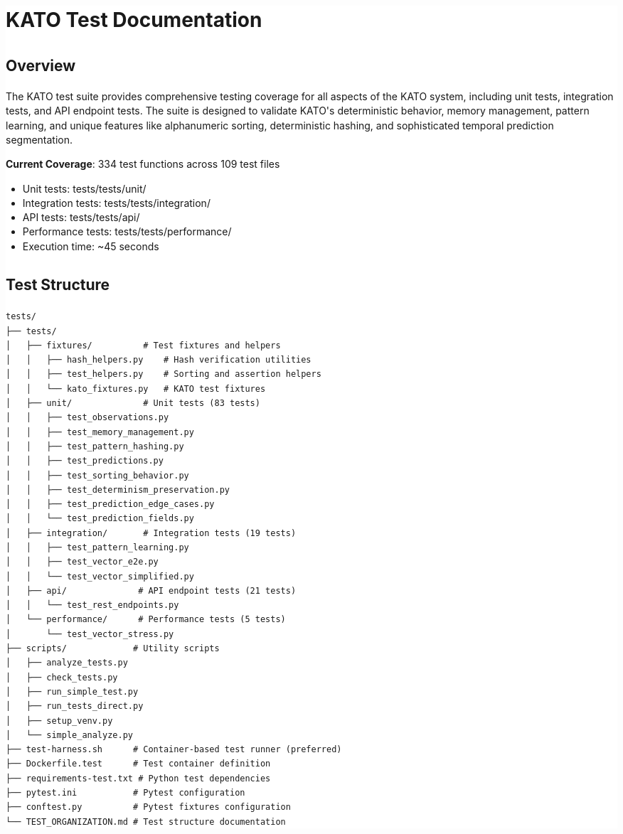 # KATO Test Documentation

## Overview

The KATO test suite provides comprehensive testing coverage for all aspects of the KATO system, including unit tests, integration tests, and API endpoint tests. The suite is designed to validate KATO's deterministic behavior, memory management, pattern learning, and unique features like alphanumeric sorting, deterministic hashing, and sophisticated temporal prediction segmentation.

**Current Coverage**: 334 test functions across 109 test files
- Unit tests: tests/tests/unit/
- Integration tests: tests/tests/integration/
- API tests: tests/tests/api/
- Performance tests: tests/tests/performance/
- Execution time: ~45 seconds

## Test Structure

```
tests/
├── tests/
│   ├── fixtures/          # Test fixtures and helpers
│   │   ├── hash_helpers.py    # Hash verification utilities
│   │   ├── test_helpers.py    # Sorting and assertion helpers
│   │   └── kato_fixtures.py   # KATO test fixtures
│   ├── unit/              # Unit tests (83 tests)
│   │   ├── test_observations.py
│   │   ├── test_memory_management.py
│   │   ├── test_pattern_hashing.py
│   │   ├── test_predictions.py
│   │   ├── test_sorting_behavior.py
│   │   ├── test_determinism_preservation.py
│   │   ├── test_prediction_edge_cases.py
│   │   └── test_prediction_fields.py
│   ├── integration/       # Integration tests (19 tests)
│   │   ├── test_pattern_learning.py
│   │   ├── test_vector_e2e.py
│   │   └── test_vector_simplified.py
│   ├── api/              # API endpoint tests (21 tests)
│   │   └── test_rest_endpoints.py
│   └── performance/      # Performance tests (5 tests)
│       └── test_vector_stress.py
├── scripts/             # Utility scripts
│   ├── analyze_tests.py
│   ├── check_tests.py
│   ├── run_simple_test.py
│   ├── run_tests_direct.py
│   ├── setup_venv.py
│   └── simple_analyze.py
├── test-harness.sh      # Container-based test runner (preferred)
├── Dockerfile.test      # Test container definition
├── requirements-test.txt # Python test dependencies
├── pytest.ini           # Pytest configuration
├── conftest.py          # Pytest fixtures configuration
└── TEST_ORGANIZATION.md # Test structure documentation
```
